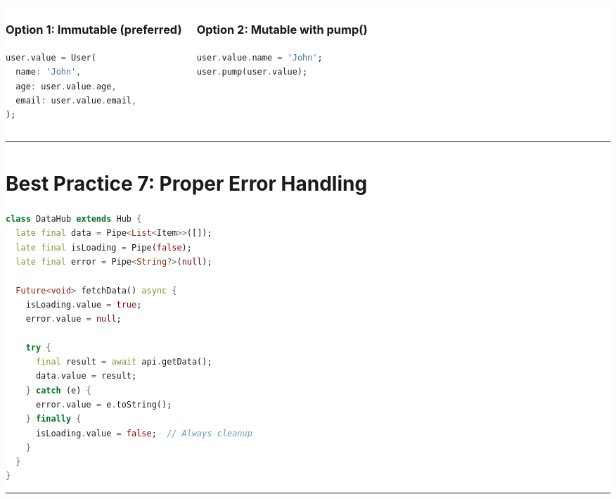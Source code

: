 <div class="columns">
<div>

### **Option 1: Immutable (preferred)**
```dart
user.value = User(
  name: 'John',
  age: user.value.age,
  email: user.value.email,
);
```

</div>
<div>

### **Option 2: Mutable with pump()**
```dart
user.value.name = 'John';
user.pump(user.value);
```

</div>
</div>

---



# Best Practice 7: Proper Error Handling

```dart
class DataHub extends Hub {
  late final data = Pipe<List<Item>>([]);
  late final isLoading = Pipe(false);
  late final error = Pipe<String?>(null);
  
  Future<void> fetchData() async {
    isLoading.value = true;
    error.value = null;
    
    try {
      final result = await api.getData();
      data.value = result;
    } catch (e) {
      error.value = e.toString();
    } finally {
      isLoading.value = false;  // Always cleanup
    }
  }
}
```

---
